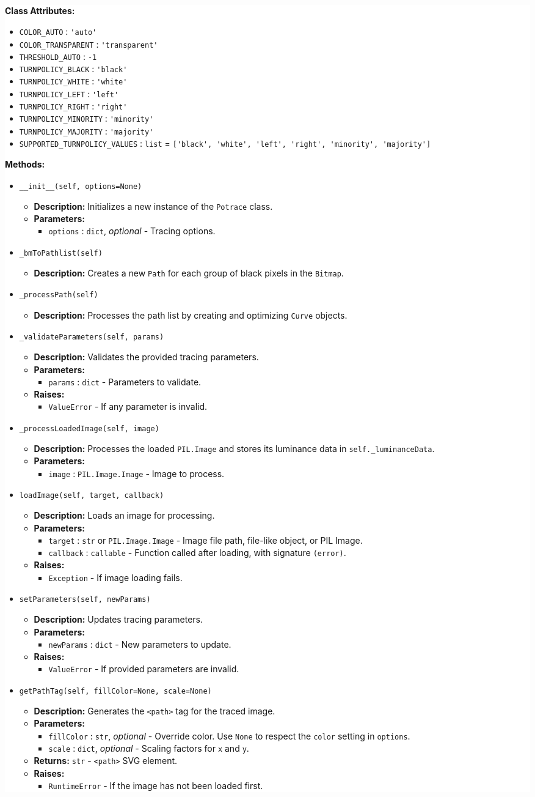 **Class Attributes:**

* `COLOR_AUTO` : `'auto'`
* `COLOR_TRANSPARENT` : `'transparent'`
* `THRESHOLD_AUTO` : `-1`
* `TURNPOLICY_BLACK` : `'black'`
* `TURNPOLICY_WHITE` : `'white'`
* `TURNPOLICY_LEFT` : `'left'`
* `TURNPOLICY_RIGHT` : `'right'`
* `TURNPOLICY_MINORITY` : `'minority'`
* `TURNPOLICY_MAJORITY` : `'majority'`
* `SUPPORTED_TURNPOLICY_VALUES` : `list` = `['black', 'white', 'left', 'right', 'minority', 'majority']`

**Methods:**

* `__init__(self, options=None)`
    * **Description:** Initializes a new instance of the `Potrace` class.
    * **Parameters:**
        * `options` : `dict`, *optional* - Tracing options.

* `_bmToPathlist(self)`
    * **Description:** Creates a new `Path` for each group of black pixels in the `Bitmap`.

* `_processPath(self)`
    * **Description:** Processes the path list by creating and optimizing `Curve` objects.

* `_validateParameters(self, params)`
    * **Description:** Validates the provided tracing parameters.
    * **Parameters:**
        * `params` : `dict` - Parameters to validate.
    * **Raises:**
        * `ValueError` - If any parameter is invalid.

* `_processLoadedImage(self, image)`
    * **Description:** Processes the loaded `PIL.Image` and stores its luminance data in `self._luminanceData`.
    * **Parameters:**
        * `image` : `PIL.Image.Image` - Image to process.

* `loadImage(self, target, callback)`
    * **Description:** Loads an image for processing.
    * **Parameters:**
        * `target` : `str` or `PIL.Image.Image` - Image file path, file-like object, or PIL Image.
        * `callback` : `callable` - Function called after loading, with signature `(error)`.
    * **Raises:**
        * `Exception` - If image loading fails.

* `setParameters(self, newParams)`
    * **Description:** Updates tracing parameters.
    * **Parameters:**
        * `newParams` : `dict` - New parameters to update.
    * **Raises:**
        * `ValueError` - If provided parameters are invalid.

* `getPathTag(self, fillColor=None, scale=None)`
    * **Description:** Generates the `<path>` tag for the traced image.
    * **Parameters:**
        * `fillColor` : `str`, *optional* - Override color. Use `None` to respect the `color` setting in `options`.
        * `scale` : `dict`, *optional* - Scaling factors for `x` and `y`.
    * **Returns:** `str` - `<path>` SVG element.
    * **Raises:**
        * `RuntimeError` - If the image has not been loaded first.
